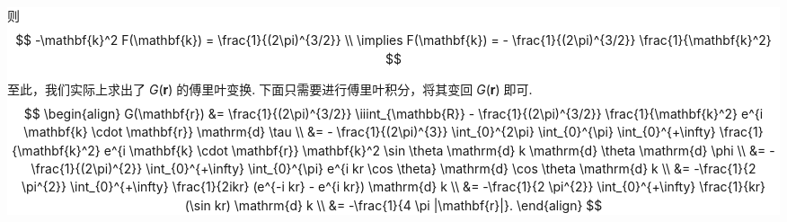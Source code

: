 则
$$
-\mathbf{k}^2 F(\mathbf{k}) = \frac{1}{(2\pi)^{3/2}} \\
\implies
F(\mathbf{k}) = - \frac{1}{(2\pi)^{3/2}} \frac{1}{\mathbf{k}^2}
$$

至此，我们实际上求出了 $G(\mathbf{r})$ 的傅里叶变换. 下面只需要进行傅里叶积分，将其变回 $G(\mathbf{r})$ 即可.
$$
\begin{align}
G(\mathbf{r}) &= \frac{1}{(2\pi)^{3/2}} \iiint_{\mathbb{R}} - \frac{1}{(2\pi)^{3/2}} \frac{1}{\mathbf{k}^2} e^{i \mathbf{k} \cdot \mathbf{r}} \mathrm{d} \tau \\
&= - \frac{1}{(2\pi)^{3}} 
\int_{0}^{2\pi} \int_{0}^{\pi} \int_{0}^{+\infty}
\frac{1}{\mathbf{k}^2} e^{i \mathbf{k} \cdot \mathbf{r}} \mathbf{k}^2 \sin \theta 
\mathrm{d} k \mathrm{d} \theta \mathrm{d} \phi \\
&= -\frac{1}{(2\pi)^{2}} 
\int_{0}^{+\infty} \int_{0}^{\pi}
e^{i kr \cos \theta} \mathrm{d} \cos \theta
\mathrm{d} k \\
&= -\frac{1}{2 \pi^{2}} 
\int_{0}^{+\infty} \frac{1}{2ikr}
(e^{-i kr} - e^{i kr})
\mathrm{d} k \\
&= -\frac{1}{2 \pi^{2}} 
\int_{0}^{+\infty} \frac{1}{kr}
(\sin kr)
\mathrm{d} k \\
&= -\frac{1}{4 \pi |\mathbf{r}|}. 
\end{align}
$$




